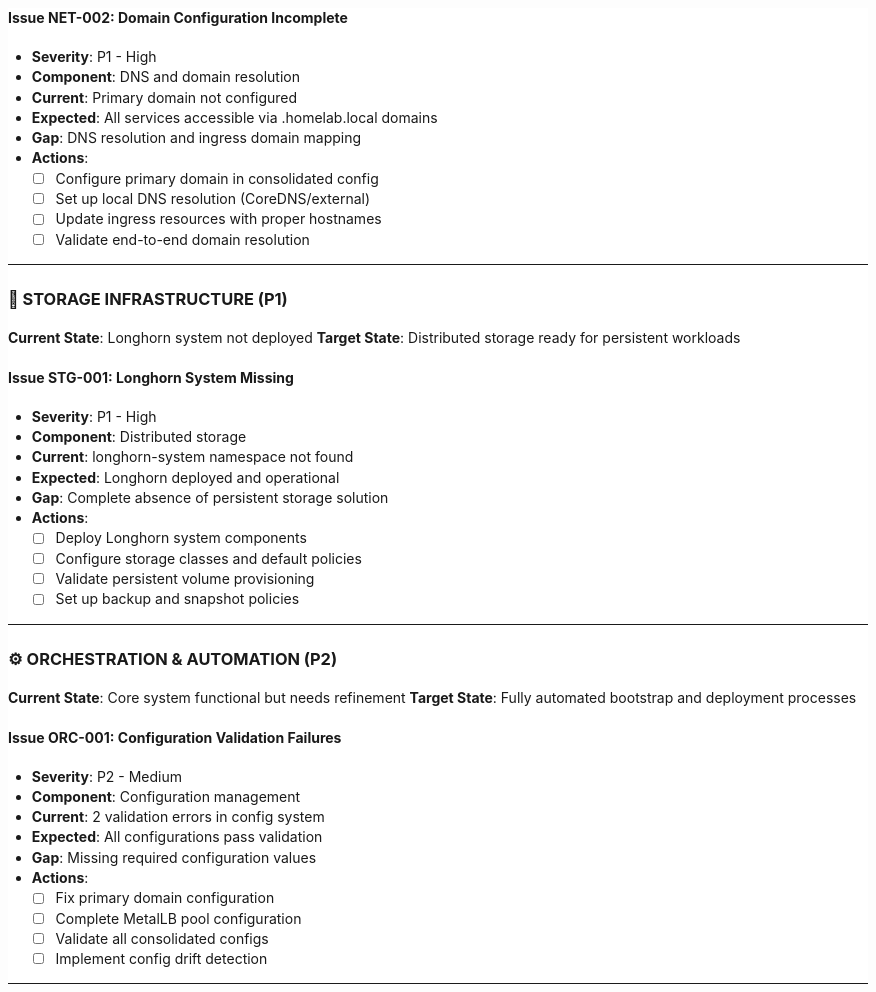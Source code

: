 #### Issue NET-002: Domain Configuration Incomplete

- **Severity**: P1 - High
- **Component**: DNS and domain resolution
- **Current**: Primary domain not configured
- **Expected**: All services accessible via .homelab.local domains
- **Gap**: DNS resolution and ingress domain mapping
- **Actions**:
  - [ ] Configure primary domain in consolidated config
  - [ ] Set up local DNS resolution (CoreDNS/external)
  - [ ] Update ingress resources with proper hostnames
  - [ ] Validate end-to-end domain resolution

---

### 💾 STORAGE INFRASTRUCTURE (P1)

**Current State**: Longhorn system not deployed
**Target State**: Distributed storage ready for persistent workloads

#### Issue STG-001: Longhorn System Missing

- **Severity**: P1 - High
- **Component**: Distributed storage
- **Current**: longhorn-system namespace not found
- **Expected**: Longhorn deployed and operational
- **Gap**: Complete absence of persistent storage solution
- **Actions**:
  - [ ] Deploy Longhorn system components
  - [ ] Configure storage classes and default policies
  - [ ] Validate persistent volume provisioning
  - [ ] Set up backup and snapshot policies

---

### ⚙️ ORCHESTRATION & AUTOMATION (P2)

**Current State**: Core system functional but needs refinement
**Target State**: Fully automated bootstrap and deployment processes

#### Issue ORC-001: Configuration Validation Failures

- **Severity**: P2 - Medium
- **Component**: Configuration management
- **Current**: 2 validation errors in config system
- **Expected**: All configurations pass validation
- **Gap**: Missing required configuration values
- **Actions**:
  - [ ] Fix primary domain configuration
  - [ ] Complete MetalLB pool configuration
  - [ ] Validate all consolidated configs
  - [ ] Implement config drift detection

---